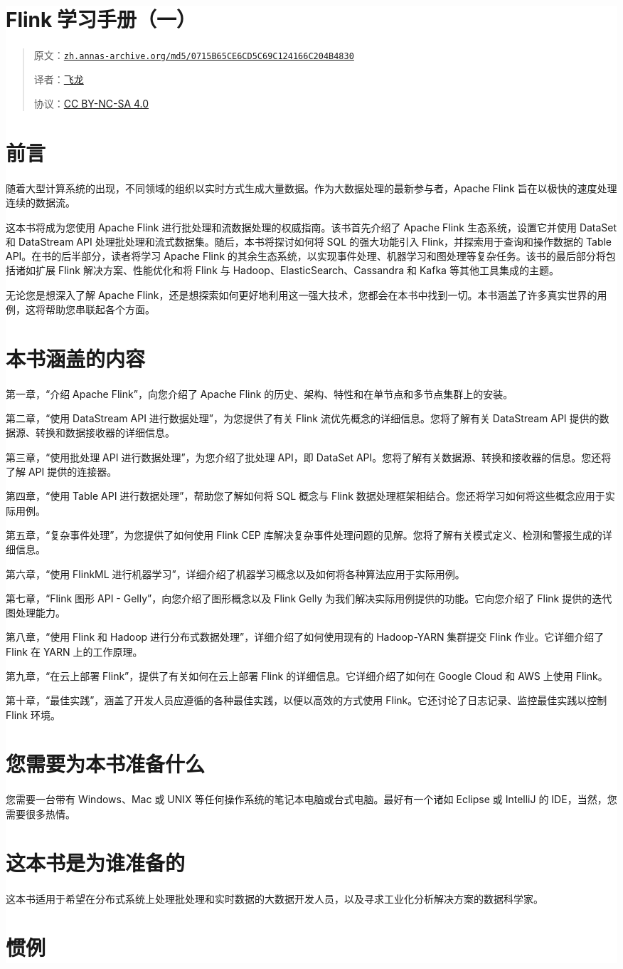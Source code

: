 # Flink 学习手册（一）

> 原文：[`zh.annas-archive.org/md5/0715B65CE6CD5C69C124166C204B4830`](https://zh.annas-archive.org/md5/0715B65CE6CD5C69C124166C204B4830)
> 
> 译者：[飞龙](https://github.com/wizardforcel)
> 
> 协议：[CC BY-NC-SA 4.0](http://creativecommons.org/licenses/by-nc-sa/4.0/)

# 前言

随着大型计算系统的出现，不同领域的组织以实时方式生成大量数据。作为大数据处理的最新参与者，Apache Flink 旨在以极快的速度处理连续的数据流。

这本书将成为您使用 Apache Flink 进行批处理和流数据处理的权威指南。该书首先介绍了 Apache Flink 生态系统，设置它并使用 DataSet 和 DataStream API 处理批处理和流式数据集。随后，本书将探讨如何将 SQL 的强大功能引入 Flink，并探索用于查询和操作数据的 Table API。在书的后半部分，读者将学习 Apache Flink 的其余生态系统，以实现事件处理、机器学习和图处理等复杂任务。该书的最后部分将包括诸如扩展 Flink 解决方案、性能优化和将 Flink 与 Hadoop、ElasticSearch、Cassandra 和 Kafka 等其他工具集成的主题。

无论您是想深入了解 Apache Flink，还是想探索如何更好地利用这一强大技术，您都会在本书中找到一切。本书涵盖了许多真实世界的用例，这将帮助您串联起各个方面。

# 本书涵盖的内容

第一章，“介绍 Apache Flink”，向您介绍了 Apache Flink 的历史、架构、特性和在单节点和多节点集群上的安装。

第二章，“使用 DataStream API 进行数据处理”，为您提供了有关 Flink 流优先概念的详细信息。您将了解有关 DataStream API 提供的数据源、转换和数据接收器的详细信息。

第三章，“使用批处理 API 进行数据处理”，为您介绍了批处理 API，即 DataSet API。您将了解有关数据源、转换和接收器的信息。您还将了解 API 提供的连接器。

第四章，“使用 Table API 进行数据处理”，帮助您了解如何将 SQL 概念与 Flink 数据处理框架相结合。您还将学习如何将这些概念应用于实际用例。

第五章，“复杂事件处理”，为您提供了如何使用 Flink CEP 库解决复杂事件处理问题的见解。您将了解有关模式定义、检测和警报生成的详细信息。

第六章，“使用 FlinkML 进行机器学习”，详细介绍了机器学习概念以及如何将各种算法应用于实际用例。

第七章，“Flink 图形 API - Gelly”，向您介绍了图形概念以及 Flink Gelly 为我们解决实际用例提供的功能。它向您介绍了 Flink 提供的迭代图处理能力。

第八章，“使用 Flink 和 Hadoop 进行分布式数据处理”，详细介绍了如何使用现有的 Hadoop-YARN 集群提交 Flink 作业。它详细介绍了 Flink 在 YARN 上的工作原理。

第九章，“在云上部署 Flink”，提供了有关如何在云上部署 Flink 的详细信息。它详细介绍了如何在 Google Cloud 和 AWS 上使用 Flink。

第十章，“最佳实践”，涵盖了开发人员应遵循的各种最佳实践，以便以高效的方式使用 Flink。它还讨论了日志记录、监控最佳实践以控制 Flink 环境。

# 您需要为本书准备什么

您需要一台带有 Windows、Mac 或 UNIX 等任何操作系统的笔记本电脑或台式电脑。最好有一个诸如 Eclipse 或 IntelliJ 的 IDE，当然，您需要很多热情。

# 这本书是为谁准备的

这本书适用于希望在分布式系统上处理批处理和实时数据的大数据开发人员，以及寻求工业化分析解决方案的数据科学家。

# 惯例
